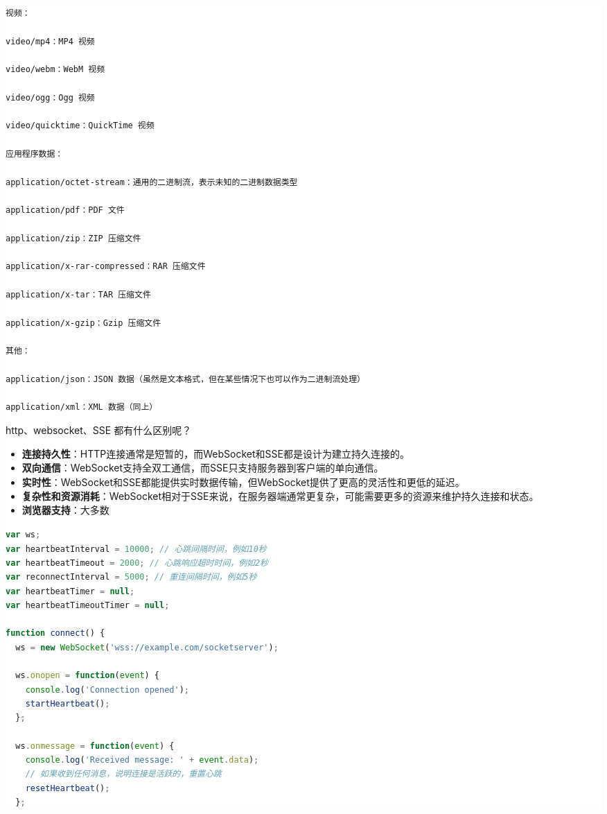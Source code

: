 ```
视频：

video/mp4：MP4 视频

video/webm：WebM 视频

video/ogg：Ogg 视频

video/quicktime：QuickTime 视频

应用程序数据：

application/octet-stream：通用的二进制流，表示未知的二进制数据类型

application/pdf：PDF 文件

application/zip：ZIP 压缩文件

application/x-rar-compressed：RAR 压缩文件

application/x-tar：TAR 压缩文件

application/x-gzip：Gzip 压缩文件

其他：

application/json：JSON 数据（虽然是文本格式，但在某些情况下也可以作为二进制流处理）

application/xml：XML 数据（同上）
```





http、websocket、SSE 都有什么区别呢？

- **连接持久性**：HTTP连接通常是短暂的，而WebSocket和SSE都是设计为建立持久连接的。
- **双向通信**：WebSocket支持全双工通信，而SSE只支持服务器到客户端的单向通信。
- **实时性**：WebSocket和SSE都能提供实时数据传输，但WebSocket提供了更高的灵活性和更低的延迟。
- **复杂性和资源消耗**：WebSocket相对于SSE来说，在服务器端通常更复杂，可能需要更多的资源来维护持久连接和状态。
- **浏览器支持**：大多数



```js
var ws;
var heartbeatInterval = 10000; // 心跳间隔时间，例如10秒
var heartbeatTimeout = 2000; // 心跳响应超时时间，例如2秒
var reconnectInterval = 5000; // 重连间隔时间，例如5秒
var heartbeatTimer = null;
var heartbeatTimeoutTimer = null;

function connect() {
  ws = new WebSocket('wss://example.com/socketserver');

  ws.onopen = function(event) {
    console.log('Connection opened');
    startHeartbeat();
  };

  ws.onmessage = function(event) {
    console.log('Received message: ' + event.data);
    // 如果收到任何消息，说明连接是活跃的，重置心跳
    resetHeartbeat();
  };

```